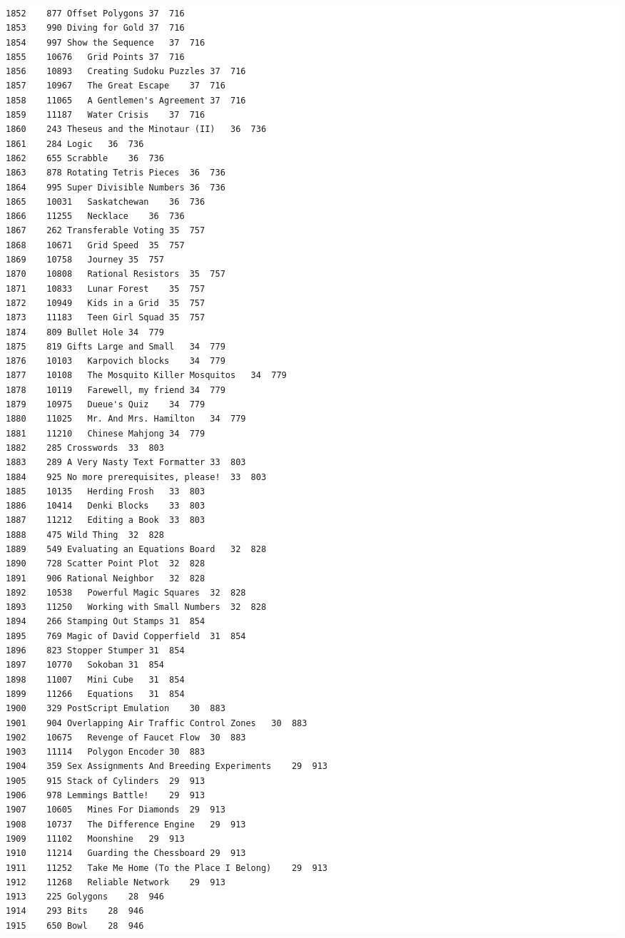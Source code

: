     1852	877	Offset Polygons	37	716
    1853	990	Diving for Gold	37	716
    1854	997	Show the Sequence	37	716
    1855	10676	Grid Points	37	716
    1856	10893	Creating Sudoku Puzzles	37	716
    1857	10967	The Great Escape	37	716
    1858	11065	A Gentlemen's Agreement	37	716
    1859	11187	Water Crisis	37	716
    1860	243	Theseus and the Minotaur (II)	36	736
    1861	284	Logic	36	736
    1862	655	Scrabble	36	736
    1863	878	Rotating Tetris Pieces	36	736
    1864	995	Super Divisible Numbers	36	736
    1865	10031	Saskatchewan	36	736
    1866	11255	Necklace	36	736
    1867	262	Transferable Voting	35	757
    1868	10671	Grid Speed	35	757
    1869	10758	Journey	35	757
    1870	10808	Rational Resistors	35	757
    1871	10833	Lunar Forest	35	757
    1872	10949	Kids in a Grid	35	757
    1873	11183	Teen Girl Squad	35	757
    1874	809	Bullet Hole	34	779
    1875	819	Gifts Large and Small	34	779
    1876	10103	Karpovich blocks	34	779
    1877	10108	The Mosquito Killer Mosquitos	34	779
    1878	10119	Farewell, my friend	34	779
    1879	10975	Dueue's Quiz	34	779
    1880	11025	Mr. And Mrs. Hamilton	34	779
    1881	11210	Chinese Mahjong	34	779
    1882	285	Crosswords	33	803
    1883	289	A Very Nasty Text Formatter	33	803
    1884	925	No more prerequisites, please!	33	803
    1885	10135	Herding Frosh	33	803
    1886	10414	Denki Blocks	33	803
    1887	11212	Editing a Book	33	803
    1888	475	Wild Thing	32	828
    1889	549	Evaluating an Equations Board	32	828
    1890	728	Scatter Point Plot	32	828
    1891	906	Rational Neighbor	32	828
    1892	10538	Powerful Magic Squares	32	828
    1893	11250	Working with Small Numbers	32	828
    1894	266	Stamping Out Stamps	31	854
    1895	769	Magic of David Copperfield	31	854
    1896	823	Stopper Stumper	31	854
    1897	10770	Sokoban	31	854
    1898	11007	Mini Cube	31	854
    1899	11266	Equations	31	854
    1900	329	PostScript Emulation	30	883
    1901	904	Overlapping Air Traffic Control Zones	30	883
    1902	10675	Revenge of Faucet Flow	30	883
    1903	11114	Polygon Encoder	30	883
    1904	359	Sex Assignments And Breeding Experiments	29	913
    1905	915	Stack of Cylinders	29	913
    1906	978	Lemmings Battle!	29	913
    1907	10605	Mines For Diamonds	29	913
    1908	10737	The Difference Engine	29	913
    1909	11102	Moonshine	29	913
    1910	11214	Guarding the Chessboard	29	913
    1911	11252	Take Me Home (To the Place I Belong)	29	913
    1912	11268	Reliable Network	29	913
    1913	225	Golygons	28	946
    1914	293	Bits	28	946
    1915	650	Bowl	28	946